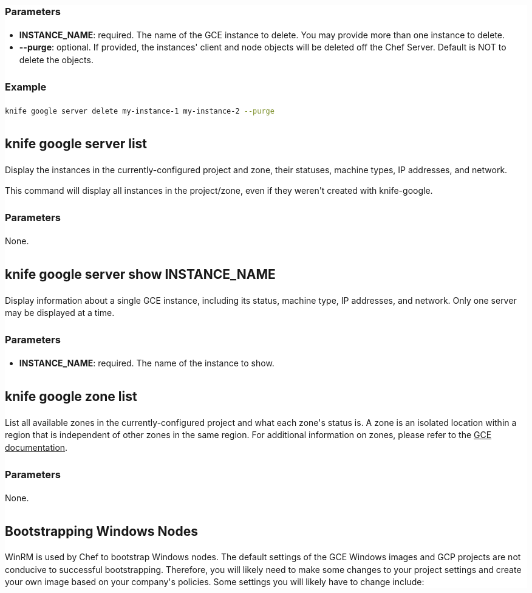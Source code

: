 ### Parameters

 * **INSTANCE_NAME**: required. The name of the GCE instance to delete. You may provide more than one instance to delete.
 * **--purge**: optional. If provided, the instances' client and node objects will be deleted off the Chef Server. Default is NOT to delete the objects.

### Example

```sh
knife google server delete my-instance-1 my-instance-2 --purge
```

## knife google server list

Display the instances in the currently-configured project and zone, their statuses, machine types, IP addresses, and network.

This command will display all instances in the project/zone, even if they weren't created with knife-google.

### Parameters

None.

## knife google server show INSTANCE_NAME

Display information about a single GCE instance, including its status, machine type, IP addresses, and network. Only one server may be displayed at a time.

### Parameters

 * **INSTANCE_NAME**: required. The name of the instance to show.

## knife google zone list

List all available zones in the currently-configured project and what each zone's status is.
A zone is an isolated location within a region that is independent of other
zones in the same region. For additional information on zones, please refer
to the [GCE documentation](https://cloud.google.com/compute/docs/zones).

### Parameters

None.

## Bootstrapping Windows Nodes

WinRM is used by Chef to bootstrap Windows nodes. The default settings of the GCE Windows images and GCP projects are not conducive to successful bootstrapping. Therefore, you will likely need to make some changes to your project settings and create your own image based on your company's policies. Some settings you will likely have to change include:
